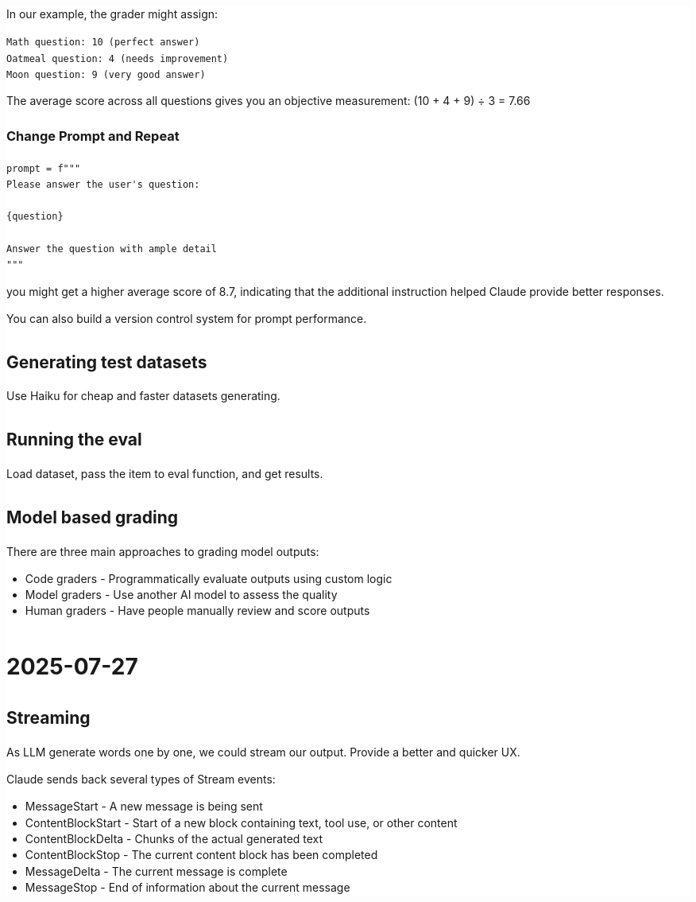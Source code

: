 In our example, the grader might assign:
```
Math question: 10 (perfect answer)
Oatmeal question: 4 (needs improvement)
Moon question: 9 (very good answer)
```
The average score across all questions gives you an objective measurement: (10 + 4 + 9) ÷ 3 = 7.66

### Change Prompt and Repeat

```
prompt = f"""
Please answer the user's question:

{question}

Answer the question with ample detail
"""
```

you might get a higher average score of 8.7, indicating that the additional instruction helped Claude provide better responses.

You can also build a version control system for prompt performance.

## Generating test datasets

Use Haiku for cheap and faster datasets generating.

## Running the eval

Load dataset, pass the item to eval function, and get results.

## Model based grading

There are three main approaches to grading model outputs:

- Code graders - Programmatically evaluate outputs using custom logic
- Model graders - Use another AI model to assess the quality
- Human graders - Have people manually review and score outputs

# 2025-07-27

## Streaming

As LLM generate words one by one, we could stream our output. Provide a better and quicker UX.

Claude sends back several types of Stream events:

- MessageStart - A new message is being sent
- ContentBlockStart - Start of a new block containing text, tool use, or other content
- ContentBlockDelta - Chunks of the actual generated text
- ContentBlockStop - The current content block has been completed
- MessageDelta - The current message is complete
- MessageStop - End of information about the current message
